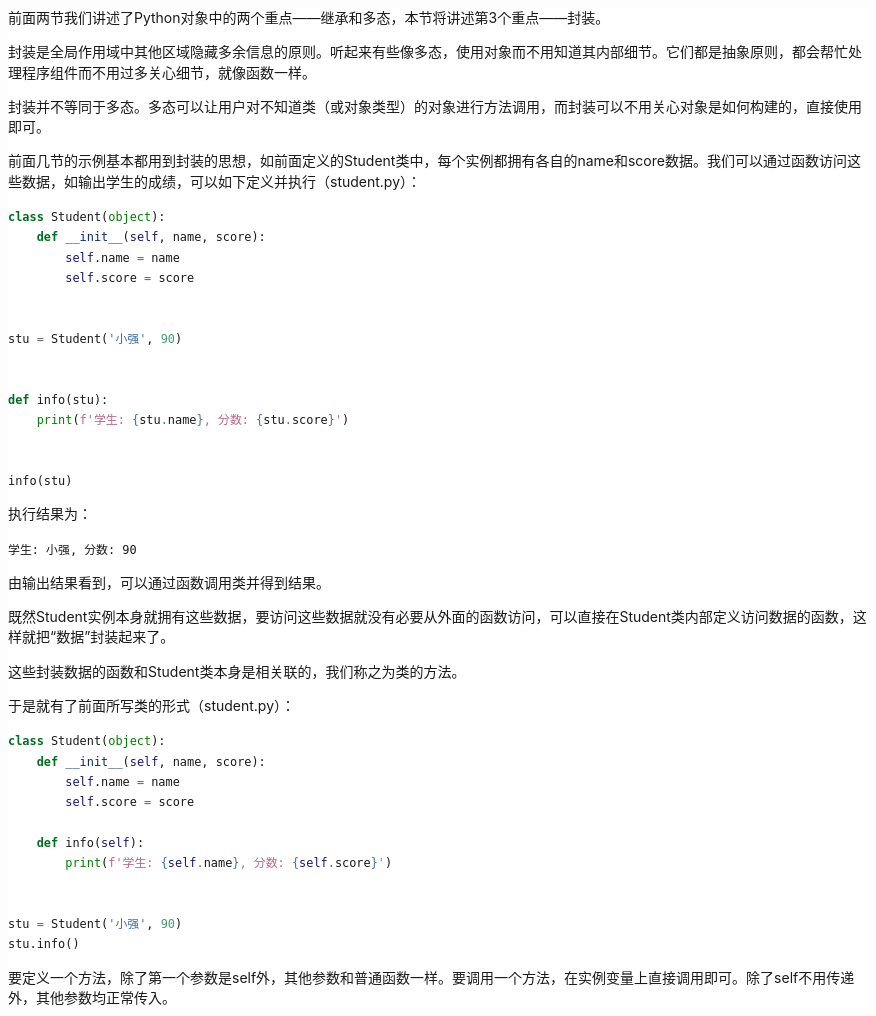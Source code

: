 前面两节我们讲述了Python对象中的两个重点——继承和多态，本节将讲述第3个重点——封装。

封装是全局作用域中其他区域隐藏多余信息的原则。听起来有些像多态，使用对象而不用知道其内部细节。它们都是抽象原则，都会帮忙处理程序组件而不用过多关心细节，就像函数一样。

封装并不等同于多态。多态可以让用户对不知道类（或对象类型）的对象进行方法调用，而封装可以不用关心对象是如何构建的，直接使用即可。



前面几节的示例基本都用到封装的思想，如前面定义的Student类中，每个实例都拥有各自的name和score数据。我们可以通过函数访问这些数据，如输出学生的成绩，可以如下定义并执行（student.py）：

```python
class Student(object):
    def __init__(self, name, score):
        self.name = name
        self.score = score


stu = Student('小强', 90)


def info(stu):
    print(f'学生: {stu.name}, 分数: {stu.score}')


info(stu)
```

执行结果为：

```markdown
学生: 小强, 分数: 90
```

由输出结果看到，可以通过函数调用类并得到结果。



既然Student实例本身就拥有这些数据，要访问这些数据就没有必要从外面的函数访问，可以直接在Student类内部定义访问数据的函数，这样就把“数据”封装起来了。

这些封装数据的函数和Student类本身是相关联的，我们称之为类的方法。

于是就有了前面所写类的形式（student.py）：

```python
class Student(object):
    def __init__(self, name, score):
        self.name = name
        self.score = score

    def info(self):
        print(f'学生: {self.name}, 分数: {self.score}')


stu = Student('小强', 90)
stu.info()
```

要定义一个方法，除了第一个参数是self外，其他参数和普通函数一样。要调用一个方法，在实例变量上直接调用即可。除了self不用传递外，其他参数均正常传入。
